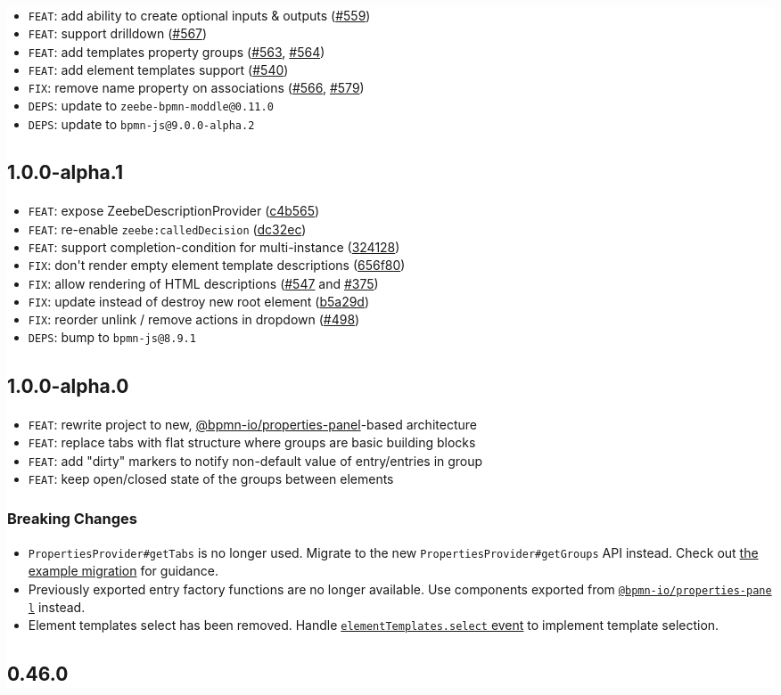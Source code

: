 * `FEAT`: add ability to create optional inputs & outputs ([#559](https://github.com/bpmn-io/bpmn-js-properties-panel/issues/559))
* `FEAT`: support drilldown ([#567](https://github.com/bpmn-io/bpmn-js-properties-panel/pull/567))
* `FEAT`: add templates property groups ([#563](https://github.com/bpmn-io/bpmn-js-properties-panel/pull/563), [#564](https://github.com/bpmn-io/bpmn-js-properties-panel/pull/564))
* `FEAT`: add element templates support ([#540](https://github.com/bpmn-io/bpmn-js-properties-panel/issues/540))
* `FIX`: remove name property on associations ([#566](https://github.com/bpmn-io/bpmn-js-properties-panel/pull/566), [#579](https://github.com/bpmn-io/bpmn-js-properties-panel/pull/566))
* `DEPS`: update to `zeebe-bpmn-moddle@0.11.0`
* `DEPS`: update to `bpmn-js@9.0.0-alpha.2`

## 1.0.0-alpha.1

* `FEAT`: expose ZeebeDescriptionProvider ([c4b565](https://github.com/bpmn-io/bpmn-js-properties-panel/commit/c4b565df6f861205f6df63a3e265375e0b10d4e7))
* `FEAT`: re-enable `zeebe:calledDecision` ([dc32ec](https://github.com/bpmn-io/bpmn-js-properties-panel/commit/dc32ecfed99cf1680bd7ff2ba126b664e6044040))
* `FEAT`: support completion-condition for multi-instance ([324128](https://github.com/bpmn-io/bpmn-js-properties-panel/commit/32412883e37c773b0d32329ec6e0ce8c87e0c2eb))
* `FIX`: don't render empty element template descriptions ([656f80](https://github.com/bpmn-io/bpmn-js-properties-panel/commit/656f801c22d2c0d30df0b1c1ef4f80ebbf3b880d))
* `FIX`: allow rendering of HTML descriptions ([#547](https://github.com/bpmn-io/bpmn-js-properties-panel/issues/547) and [#375](https://github.com/bpmn-io/bpmn-js-properties-panel/issues/375))
* `FIX`: update instead of destroy new root element ([b5a29d](https://github.com/bpmn-io/bpmn-js-properties-panel/commit/b5a29d41d5493d3a35be9b19a961257d46def4af))
* `FIX`: reorder unlink / remove actions in dropdown ([#498](https://github.com/bpmn-io/bpmn-js-properties-panel/issues/498))
* `DEPS`: bump to `bpmn-js@8.9.1`

## 1.0.0-alpha.0

* `FEAT`: rewrite project to new, [@bpmn-io/properties-panel](https://github.com/bpmn-io/properties-panel)-based architecture
* `FEAT`: replace tabs with flat structure where groups are basic building blocks
* `FEAT`: add "dirty" markers to notify non-default value of entry/entries in group
* `FEAT`: keep open/closed state of the groups between elements

### Breaking Changes

* `PropertiesProvider#getTabs` is no longer used. Migrate to the new `PropertiesProvider#getGroups` API instead.
  Check out [the example migration](https://github.com/bpmn-io/bpmn-js-examples/pull/142) for guidance.
* Previously exported entry factory functions are no longer available. Use components exported from
  [`@bpmn-io/properties-panel`](https://github.com/bpmn-io/properties-panel) instead.
* Element templates select has been removed. Handle [`elementTemplates.select` event](https://github.com/bpmn-io/bpmn-js-properties-panel/blob/v1.0.0-alpha.0/src/provider/element-templates/components/ElementTemplatesGroup.js#L132) to implement template selection.

## 0.46.0
